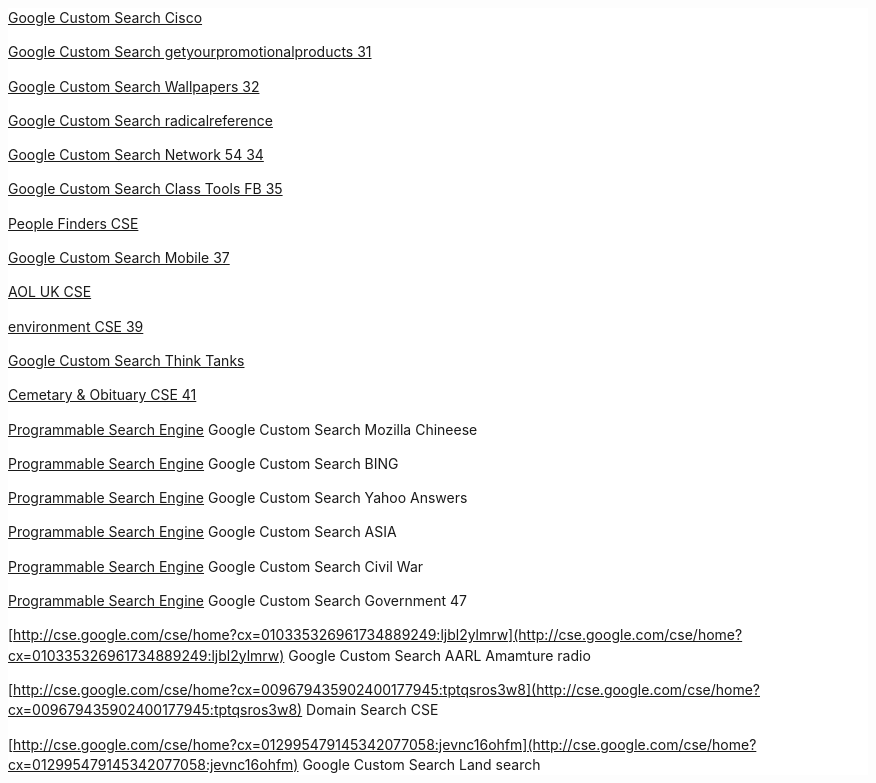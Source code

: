 [Google Custom Search Cisco](http://cse.google.com/cse/home?cx=010241283619130371030:iqtuq7sdnhq)

[Google Custom Search getyourpromotionalproducts 31](http://cse.google.com/cse/home?cx=001823625643925212795:85kjlsp1xui)

[Google Custom Search Wallpapers 32](http://cse.google.com.ec/cse/publicurl?cx=partner-pub-2412340340327305:1946617281)

[Google Custom Search radicalreference](http://cse.google.com/cse/home?cx=012681683249965267634:qtgsi-qxlku)

[Google Custom Search Network 54 34](http://cse.google.com/cse/home?cx=003406156692634343115:p-lxj1iav9m)

[Google Custom Search Class Tools FB 35](http://cse.google.co.uk/cse/publicurl?cx=005467188616711423489:vg1t7c3q1q8)

[People Finders CSE](http://cse.google.com/cse/home?cx=002772225136813798327:om9ghdxz25e)

[Google Custom Search Mobile 37](http://cse.google.com/cse/home?cx=007640456958190664848:-oh1odvwcd8&ie=UTF-8)

[AOL UK CSE](http://cse.google.com/cse/home?cx=004398262872497826460:bzd1ulmf9d0)

[environment CSE 39](http://cse.google.com/cse/home?cx=006511338351663161139:vblegi9v2au&hl=en)

[Google Custom Search Think Tanks](http://cse.google.com/cse/home?cx=015174417282623600286:ixdckgldjpa)

[Cemetary & Obituary CSE 41](http://cse.google.com/cse/home?cx=003987159868624404791:r0zsdof4o)

[Programmable Search Engine](https://cse.google.com/cse?cx=016912487952640041581:36yox4tzlxe)
Google Custom Search Mozilla Chineese

[Programmable Search Engine](https://cse.google.com/cse?cx=013535861925762857838:eesinfdgenw)
Google Custom Search BING

[Programmable Search Engine](https://cse.google.com/cse?cx=003997449880080175391:x2rzn8u4q1w)
Google Custom Search Yahoo Answers

[Programmable Search Engine](https://cse.google.com/cse?cx=015174417282623600286:o-ftgxmhyyg&ie=UTF-8)
Google Custom Search ASIA

[Programmable Search Engine](https://cse.google.com/cse?cx=009700206907764604791:cw8kogavq7y)
Google Custom Search Civil War

[Programmable Search Engine](https://cse.google.com/cse?cx=006444040023968439261:ynbxyjszbmq)
Google Custom Search Government 47

[http://cse.google.com/cse/home?cx=010335326961734889249:ljbl2ylmrw](http://cse.google.com/cse/home?cx=010335326961734889249:ljbl2ylmrw)
Google Custom Search AARL Amamture radio

[http://cse.google.com/cse/home?cx=009679435902400177945:tptqsros3w8](http://cse.google.com/cse/home?cx=009679435902400177945:tptqsros3w8)
Domain Search CSE

[http://cse.google.com/cse/home?cx=012995479145342077058:jevnc16ohfm](http://cse.google.com/cse/home?cx=012995479145342077058:jevnc16ohfm)
Google Custom Search Land search
